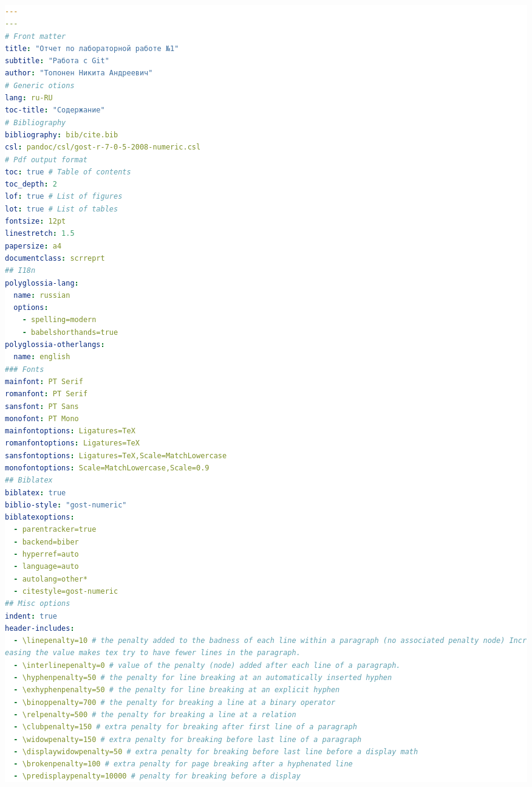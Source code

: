 ```yaml
---
​---
# Front matter
title: "Отчет по лабораторной работе №1"
subtitle: "Работа с Git"
author: "Топонен Никита Андреевич"
# Generic otions
lang: ru-RU
toc-title: "Содержание"
# Bibliography
bibliography: bib/cite.bib
csl: pandoc/csl/gost-r-7-0-5-2008-numeric.csl
# Pdf output format
toc: true # Table of contents
toc_depth: 2
lof: true # List of figures
lot: true # List of tables
fontsize: 12pt
linestretch: 1.5
papersize: a4
documentclass: scrreprt
## I18n
polyglossia-lang:
  name: russian
  options:
	- spelling=modern
	- babelshorthands=true
polyglossia-otherlangs:
  name: english
### Fonts
mainfont: PT Serif
romanfont: PT Serif
sansfont: PT Sans
monofont: PT Mono
mainfontoptions: Ligatures=TeX
romanfontoptions: Ligatures=TeX
sansfontoptions: Ligatures=TeX,Scale=MatchLowercase
monofontoptions: Scale=MatchLowercase,Scale=0.9
## Biblatex
biblatex: true
biblio-style: "gost-numeric"
biblatexoptions:
  - parentracker=true
  - backend=biber
  - hyperref=auto
  - language=auto
  - autolang=other*
  - citestyle=gost-numeric
## Misc options
indent: true
header-includes:
  - \linepenalty=10 # the penalty added to the badness of each line within a paragraph (no associated penalty node) Increasing the value makes tex try to have fewer lines in the paragraph.
  - \interlinepenalty=0 # value of the penalty (node) added after each line of a paragraph.
  - \hyphenpenalty=50 # the penalty for line breaking at an automatically inserted hyphen
  - \exhyphenpenalty=50 # the penalty for line breaking at an explicit hyphen
  - \binoppenalty=700 # the penalty for breaking a line at a binary operator
  - \relpenalty=500 # the penalty for breaking a line at a relation
  - \clubpenalty=150 # extra penalty for breaking after first line of a paragraph
  - \widowpenalty=150 # extra penalty for breaking before last line of a paragraph
  - \displaywidowpenalty=50 # extra penalty for breaking before last line before a display math
  - \brokenpenalty=100 # extra penalty for page breaking after a hyphenated line
  - \predisplaypenalty=10000 # penalty for breaking before a display
```